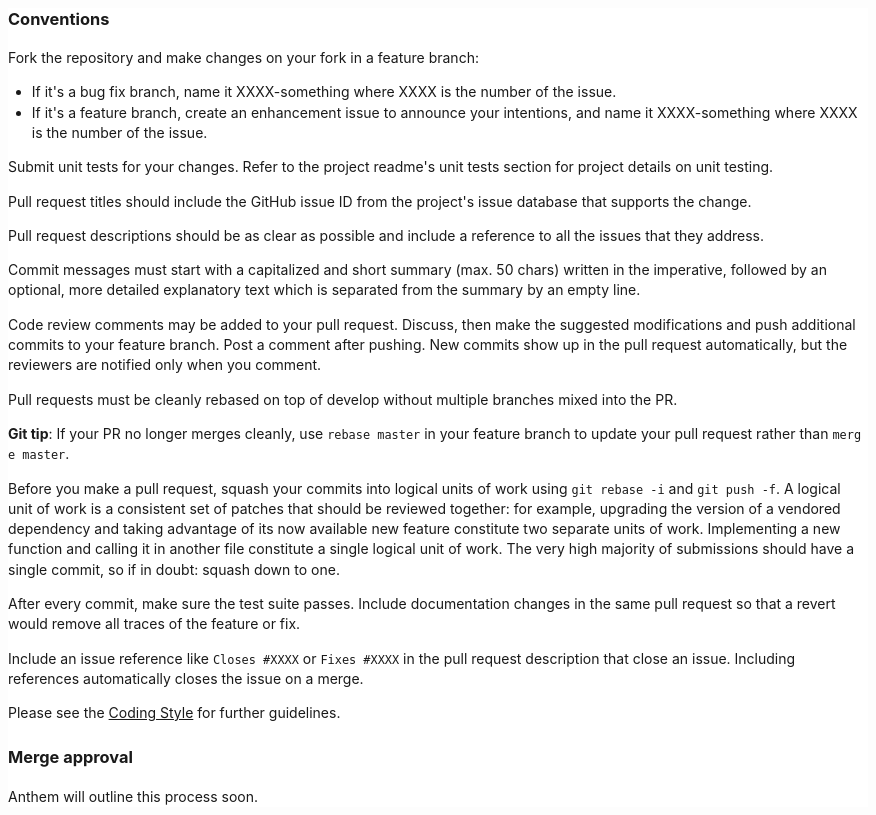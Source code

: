 
### Conventions

Fork the repository and make changes on your fork in a feature branch:

- If it's a bug fix branch, name it XXXX-something where XXXX is the number of
    the issue.
- If it's a feature branch, create an enhancement issue to announce
    your intentions, and name it XXXX-something where XXXX is the number of the
    issue.

Submit unit tests for your changes.  Refer to the project readme's unit tests section for
project details on unit testing.

Pull request titles should include the GitHub issue ID from the project's issue database
that supports the change.

Pull request descriptions should be as clear as possible and include a reference
to all the issues that they address.

Commit messages must start with a capitalized and short summary (max. 50 chars)
written in the imperative, followed by an optional, more detailed explanatory
text which is separated from the summary by an empty line.

Code review comments may be added to your pull request. Discuss, then make the
suggested modifications and push additional commits to your feature branch. Post
a comment after pushing. New commits show up in the pull request automatically,
but the reviewers are notified only when you comment.

Pull requests must be cleanly rebased on top of develop without multiple branches
mixed into the PR.

**Git tip**: If your PR no longer merges cleanly, use `rebase master` in your
feature branch to update your pull request rather than `merge master`.

Before you make a pull request, squash your commits into logical units of work
using `git rebase -i` and `git push -f`. A logical unit of work is a consistent
set of patches that should be reviewed together: for example, upgrading the
version of a vendored dependency and taking advantage of its now available new
feature constitute two separate units of work. Implementing a new function and
calling it in another file constitute a single logical unit of work. The very
high majority of submissions should have a single commit, so if in doubt: squash
down to one.

After every commit, make sure the test suite passes. Include documentation
changes in the same pull request so that a revert would remove all traces of
the feature or fix.

Include an issue reference like `Closes #XXXX` or `Fixes #XXXX` in the pull request
description that close an issue. Including references automatically closes the issue
on a merge.

Please see the [Coding Style](#coding-style) for further guidelines.

### Merge approval

Anthem will outline this process soon.
